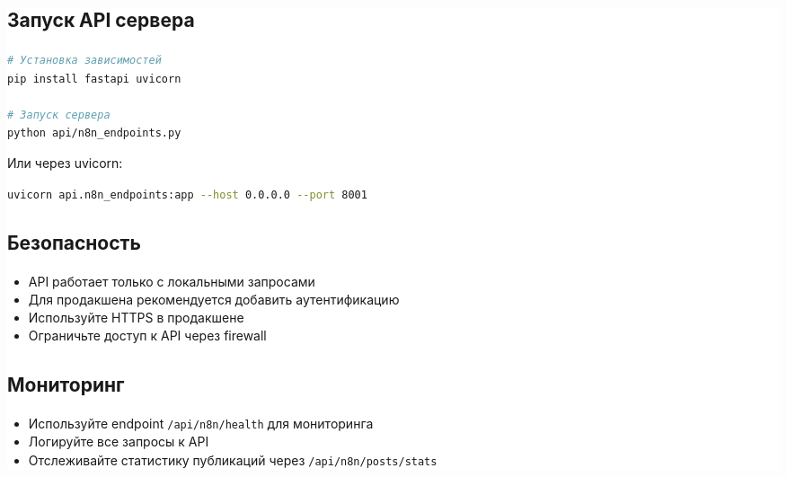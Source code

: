 ## Запуск API сервера

```bash
# Установка зависимостей
pip install fastapi uvicorn

# Запуск сервера
python api/n8n_endpoints.py
```

Или через uvicorn:

```bash
uvicorn api.n8n_endpoints:app --host 0.0.0.0 --port 8001
```

## Безопасность

- API работает только с локальными запросами
- Для продакшена рекомендуется добавить аутентификацию
- Используйте HTTPS в продакшене
- Ограничьте доступ к API через firewall

## Мониторинг

- Используйте endpoint `/api/n8n/health` для мониторинга
- Логируйте все запросы к API
- Отслеживайте статистику публикаций через `/api/n8n/posts/stats` 
